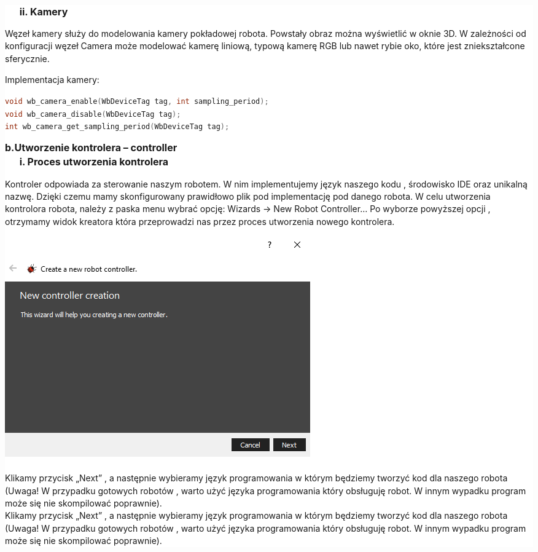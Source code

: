 &nbsp;&nbsp;&nbsp;&nbsp;&nbsp;&nbsp;<font size="3"><b>ii.	Kamery</font></b></p>
Węzeł kamery służy do modelowania kamery pokładowej robota. Powstały obraz można wyświetlić w oknie 3D. W zależności od konfiguracji węzeł Camera może modelować kamerę liniową, typową kamerę RGB lub nawet rybie oko, które jest zniekształcone sferycznie.

Implementacja kamery:

```c++
void wb_camera_enable(WbDeviceTag tag, int sampling_period);
void wb_camera_disable(WbDeviceTag tag);
int wb_camera_get_sampling_period(WbDeviceTag tag);
```

<font size="3"><b>b.Utworzenie kontrolera – controller </font></b> <br>
&nbsp;&nbsp;&nbsp;&nbsp;&nbsp;&nbsp;<font size="3"><b>i.	Proces utworzenia kontrolera</font></b></p>

Kontroler odpowiada za sterowanie naszym robotem. W nim implementujemy język naszego kodu , środowisko IDE oraz unikalną nazwę. Dzięki czemu mamy skonfigurowany prawidłowo plik pod implementację pod danego robota. 
W celu utworzenia kontrolora robota, należy z paska menu wybrać opcję:
Wizards -> New Robot Controller…
Po wyborze powyższej opcji , otrzymamy widok kreatora która przeprowadzi nas przez proces utworzenia nowego kontrolera.


![alt text](images/boom.png "Title")<br><br>
Klikamy przycisk „Next” , a następnie wybieramy język programowania w którym będziemy tworzyć kod dla naszego robota (Uwaga! W przypadku gotowych robotów , warto użyć języka programowania który obsługuję robot. W innym wypadku program może się nie skompilować poprawnie). <br>
Klikamy przycisk „Next” , a następnie wybieramy język programowania w którym będziemy tworzyć kod dla naszego robota (Uwaga! W przypadku gotowych robotów , warto użyć języka programowania który obsługuję robot. W innym wypadku program może się nie skompilować poprawnie).<br>
